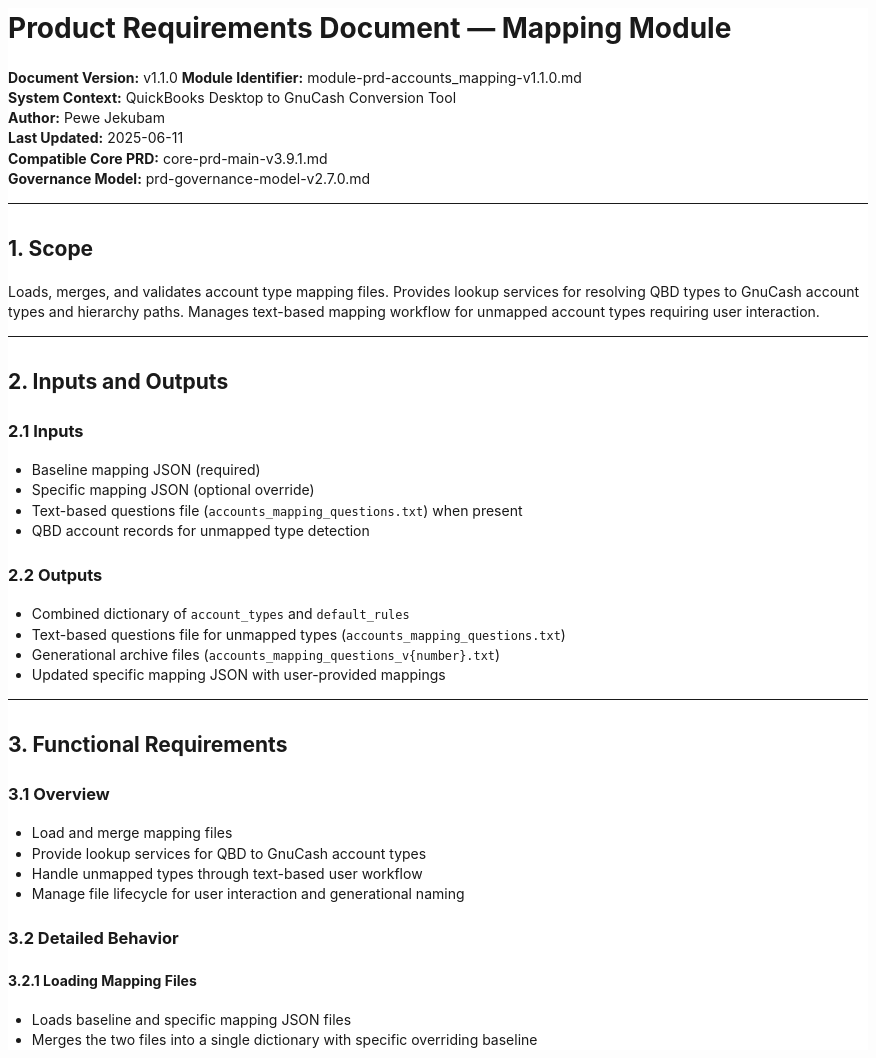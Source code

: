 # Product Requirements Document — Mapping Module  

**Document Version:** v1.1.0
**Module Identifier:** module-prd-accounts_mapping-v1.1.0.md  
**System Context:** QuickBooks Desktop to GnuCash Conversion Tool  
**Author:** Pewe Jekubam  
**Last Updated:** 2025-06-11  
**Compatible Core PRD:** core-prd-main-v3.9.1.md  
**Governance Model:** prd-governance-model-v2.7.0.md  

---

## 1. Scope
Loads, merges, and validates account type mapping files. Provides lookup services for resolving QBD types to GnuCash account types and hierarchy paths. Manages text-based mapping workflow for unmapped account types requiring user interaction.

---

## 2. Inputs and Outputs

### 2.1 Inputs
- Baseline mapping JSON (required)
- Specific mapping JSON (optional override)
- Text-based questions file (`accounts_mapping_questions.txt`) when present
- QBD account records for unmapped type detection

### 2.2 Outputs
- Combined dictionary of `account_types` and `default_rules`
- Text-based questions file for unmapped types (`accounts_mapping_questions.txt`)
- Generational archive files (`accounts_mapping_questions_v{number}.txt`)
- Updated specific mapping JSON with user-provided mappings

---

## 3. Functional Requirements  

### 3.1 Overview  
- Load and merge mapping files  
- Provide lookup services for QBD to GnuCash account types  
- Handle unmapped types through text-based user workflow
- Manage file lifecycle for user interaction and generational naming

### 3.2 Detailed Behavior  

#### 3.2.1 Loading Mapping Files  
- Loads baseline and specific mapping JSON files  
- Merges the two files into a single dictionary with specific overriding baseline
